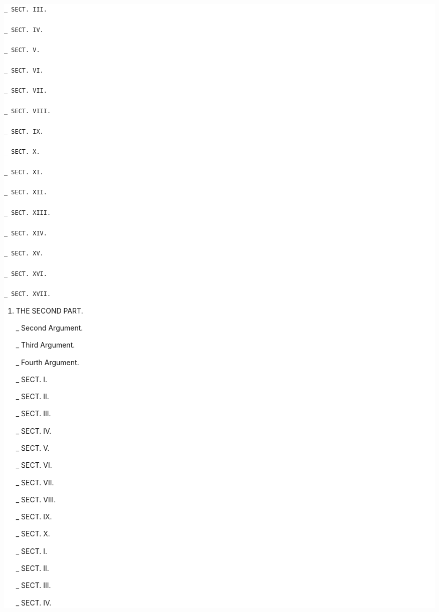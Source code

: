     _ SECT. III.

    _ SECT. IV.

    _ SECT. V.

    _ SECT. VI.

    _ SECT. VII.

    _ SECT. VIII.

    _ SECT. IX.

    _ SECT. X.

    _ SECT. XI.

    _ SECT. XII.

    _ SECT. XIII.

    _ SECT. XIV.

    _ SECT. XV.

    _ SECT. XVI.

    _ SECT. XVII.

1. THE SECOND PART.

    _ Second Argument.

    _ Third Argument.

    _ Fourth Argument.

    _ SECT. I.

    _ SECT. II.

    _ SECT. III.

    _ SECT. IV.

    _ SECT. V.

    _ SECT. VI.

    _ SECT. VII.

    _ SECT. VIII.

    _ SECT. IX.

    _ SECT. X.

    _ SECT. I.

    _ SECT. II.

    _ SECT. III.

    _ SECT. IV.
